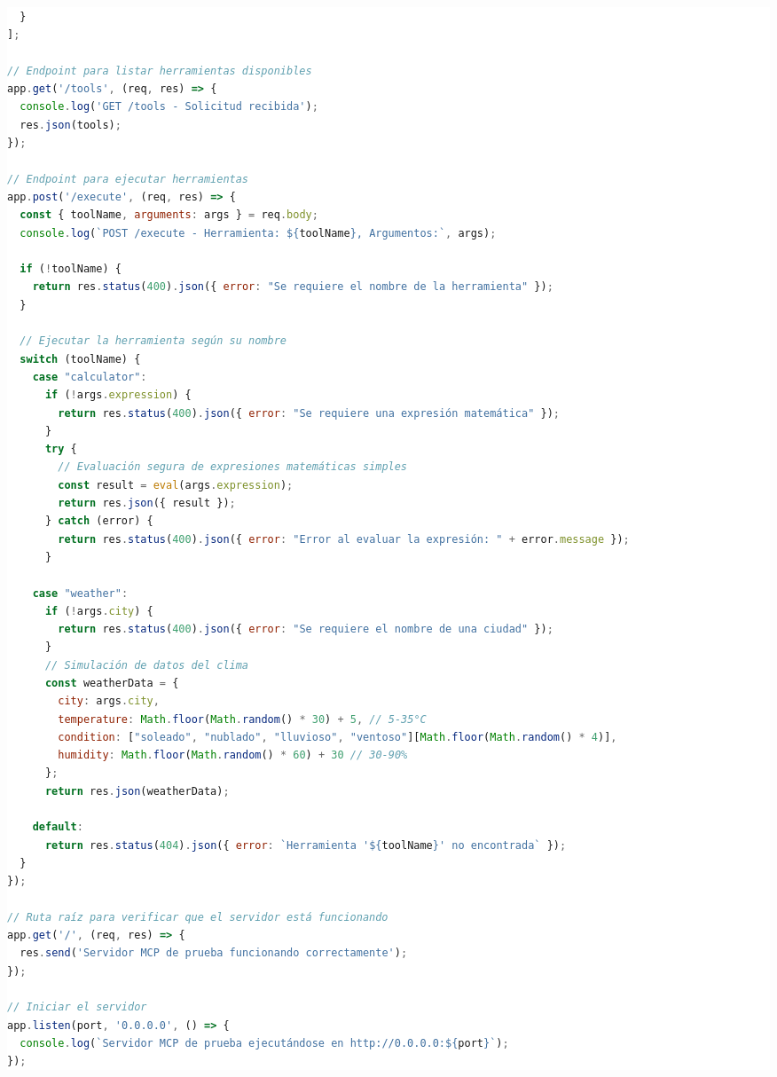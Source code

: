    ```javascript
     }
   ];

   // Endpoint para listar herramientas disponibles
   app.get('/tools', (req, res) => {
     console.log('GET /tools - Solicitud recibida');
     res.json(tools);
   });

   // Endpoint para ejecutar herramientas
   app.post('/execute', (req, res) => {
     const { toolName, arguments: args } = req.body;
     console.log(`POST /execute - Herramienta: ${toolName}, Argumentos:`, args);

     if (!toolName) {
       return res.status(400).json({ error: "Se requiere el nombre de la herramienta" });
     }

     // Ejecutar la herramienta según su nombre
     switch (toolName) {
       case "calculator":
         if (!args.expression) {
           return res.status(400).json({ error: "Se requiere una expresión matemática" });
         }
         try {
           // Evaluación segura de expresiones matemáticas simples
           const result = eval(args.expression);
           return res.json({ result });
         } catch (error) {
           return res.status(400).json({ error: "Error al evaluar la expresión: " + error.message });
         }

       case "weather":
         if (!args.city) {
           return res.status(400).json({ error: "Se requiere el nombre de una ciudad" });
         }
         // Simulación de datos del clima
         const weatherData = {
           city: args.city,
           temperature: Math.floor(Math.random() * 30) + 5, // 5-35°C
           condition: ["soleado", "nublado", "lluvioso", "ventoso"][Math.floor(Math.random() * 4)],
           humidity: Math.floor(Math.random() * 60) + 30 // 30-90%
         };
         return res.json(weatherData);

       default:
         return res.status(404).json({ error: `Herramienta '${toolName}' no encontrada` });
     }
   });

   // Ruta raíz para verificar que el servidor está funcionando
   app.get('/', (req, res) => {
     res.send('Servidor MCP de prueba funcionando correctamente');
   });

   // Iniciar el servidor
   app.listen(port, '0.0.0.0', () => {
     console.log(`Servidor MCP de prueba ejecutándose en http://0.0.0.0:${port}`);
   });
   ```
